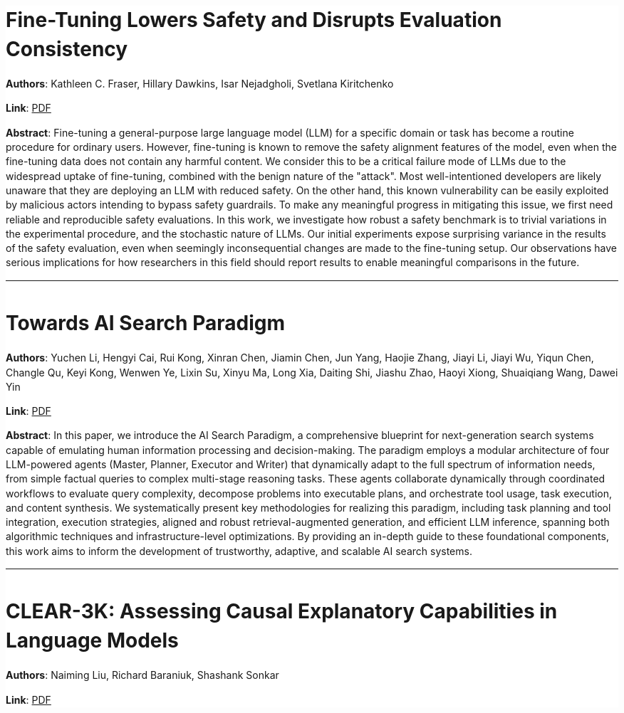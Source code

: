 # Fine-Tuning Lowers Safety and Disrupts Evaluation Consistency 

**Authors**: Kathleen C. Fraser, Hillary Dawkins, Isar Nejadgholi, Svetlana Kiritchenko  

**Link**: [PDF](https://arxiv.org/pdf/2506.17209)  

**Abstract**: Fine-tuning a general-purpose large language model (LLM) for a specific domain or task has become a routine procedure for ordinary users. However, fine-tuning is known to remove the safety alignment features of the model, even when the fine-tuning data does not contain any harmful content. We consider this to be a critical failure mode of LLMs due to the widespread uptake of fine-tuning, combined with the benign nature of the "attack". Most well-intentioned developers are likely unaware that they are deploying an LLM with reduced safety. On the other hand, this known vulnerability can be easily exploited by malicious actors intending to bypass safety guardrails. To make any meaningful progress in mitigating this issue, we first need reliable and reproducible safety evaluations. In this work, we investigate how robust a safety benchmark is to trivial variations in the experimental procedure, and the stochastic nature of LLMs. Our initial experiments expose surprising variance in the results of the safety evaluation, even when seemingly inconsequential changes are made to the fine-tuning setup. Our observations have serious implications for how researchers in this field should report results to enable meaningful comparisons in the future. 

---
# Towards AI Search Paradigm 

**Authors**: Yuchen Li, Hengyi Cai, Rui Kong, Xinran Chen, Jiamin Chen, Jun Yang, Haojie Zhang, Jiayi Li, Jiayi Wu, Yiqun Chen, Changle Qu, Keyi Kong, Wenwen Ye, Lixin Su, Xinyu Ma, Long Xia, Daiting Shi, Jiashu Zhao, Haoyi Xiong, Shuaiqiang Wang, Dawei Yin  

**Link**: [PDF](https://arxiv.org/pdf/2506.17188)  

**Abstract**: In this paper, we introduce the AI Search Paradigm, a comprehensive blueprint for next-generation search systems capable of emulating human information processing and decision-making. The paradigm employs a modular architecture of four LLM-powered agents (Master, Planner, Executor and Writer) that dynamically adapt to the full spectrum of information needs, from simple factual queries to complex multi-stage reasoning tasks. These agents collaborate dynamically through coordinated workflows to evaluate query complexity, decompose problems into executable plans, and orchestrate tool usage, task execution, and content synthesis. We systematically present key methodologies for realizing this paradigm, including task planning and tool integration, execution strategies, aligned and robust retrieval-augmented generation, and efficient LLM inference, spanning both algorithmic techniques and infrastructure-level optimizations. By providing an in-depth guide to these foundational components, this work aims to inform the development of trustworthy, adaptive, and scalable AI search systems. 

---
# CLEAR-3K: Assessing Causal Explanatory Capabilities in Language Models 

**Authors**: Naiming Liu, Richard Baraniuk, Shashank Sonkar  

**Link**: [PDF](https://arxiv.org/pdf/2506.17180)  
